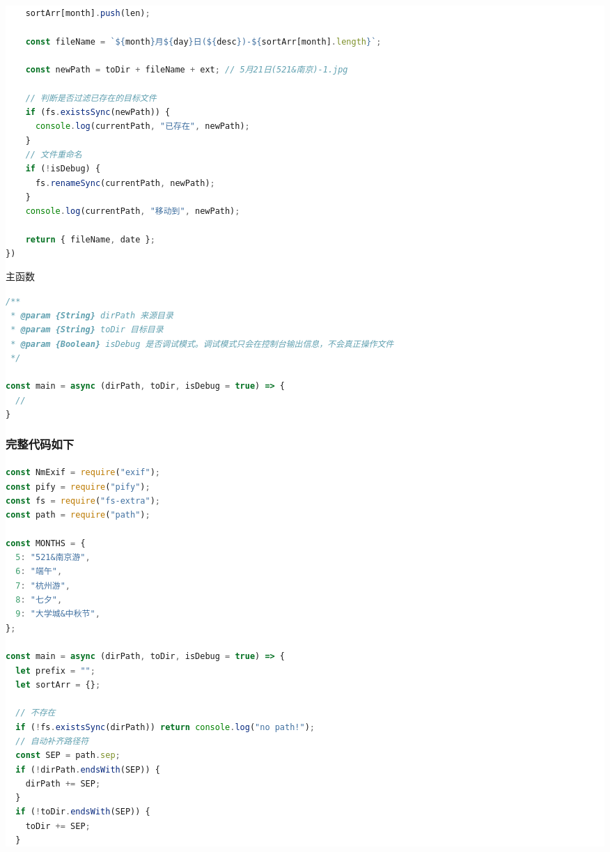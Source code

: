 ```js
    sortArr[month].push(len);

    const fileName = `${month}月${day}日(${desc})-${sortArr[month].length}`;

    const newPath = toDir + fileName + ext; // 5月21日(521&南京)-1.jpg

    // 判断是否过滤已存在的目标文件
    if (fs.existsSync(newPath)) {
      console.log(currentPath, "已存在", newPath);
    }
    // 文件重命名
    if (!isDebug) {
      fs.renameSync(currentPath, newPath);
    }
    console.log(currentPath, "移动到", newPath);

    return { fileName, date };
})
```

主函数

```js
/**
 * @param {String} dirPath 来源目录
 * @param {String} toDir 目标目录
 * @param {Boolean} isDebug 是否调试模式。调试模式只会在控制台输出信息，不会真正操作文件
 */

const main = async (dirPath, toDir, isDebug = true) => {
  // 
}
```

### 完整代码如下

```js
const NmExif = require("exif");
const pify = require("pify");
const fs = require("fs-extra");
const path = require("path");

const MONTHS = {
  5: "521&南京游",
  6: "端午",
  7: "杭州游",
  8: "七夕",
  9: "大学城&中秋节",
};

const main = async (dirPath, toDir, isDebug = true) => {
  let prefix = "";
  let sortArr = {};

  // 不存在
  if (!fs.existsSync(dirPath)) return console.log("no path!");
  // 自动补齐路径符
  const SEP = path.sep;
  if (!dirPath.endsWith(SEP)) {
    dirPath += SEP;
  }
  if (!toDir.endsWith(SEP)) {
    toDir += SEP;
  }

```